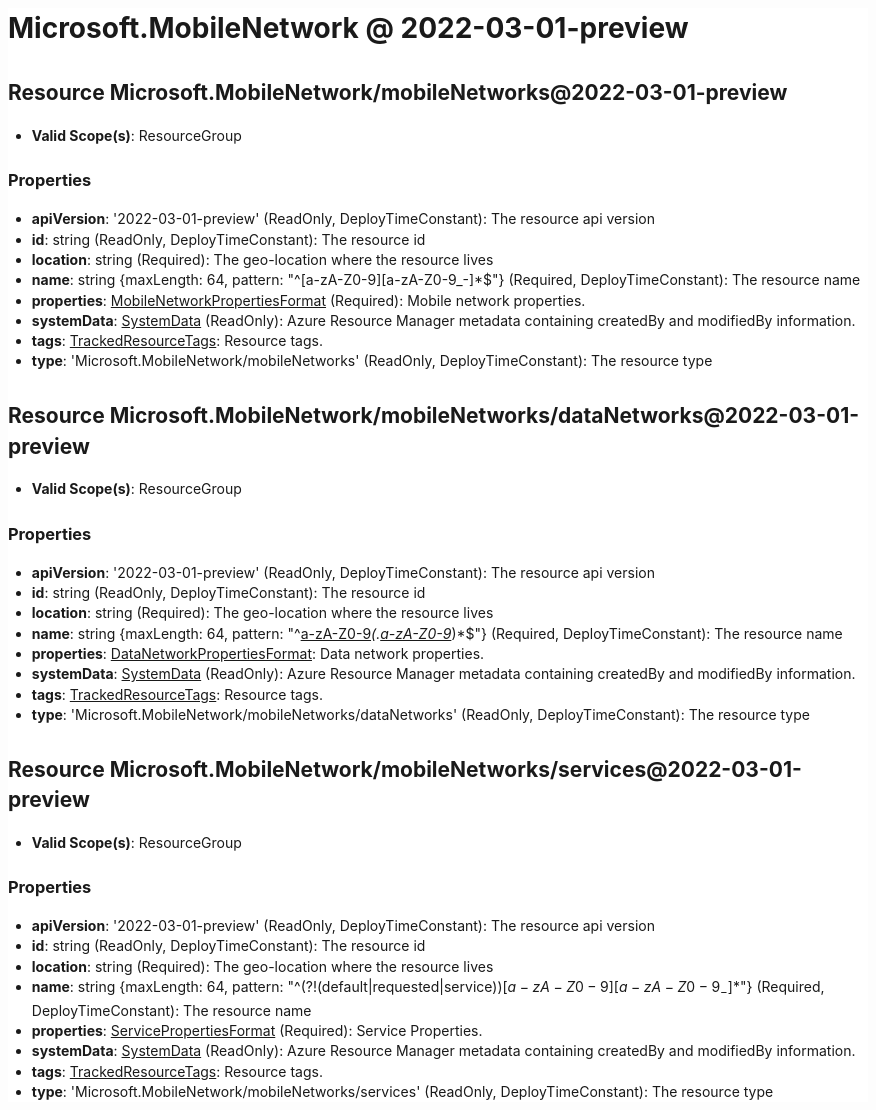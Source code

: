 # Microsoft.MobileNetwork @ 2022-03-01-preview

## Resource Microsoft.MobileNetwork/mobileNetworks@2022-03-01-preview
* **Valid Scope(s)**: ResourceGroup
### Properties
* **apiVersion**: '2022-03-01-preview' (ReadOnly, DeployTimeConstant): The resource api version
* **id**: string (ReadOnly, DeployTimeConstant): The resource id
* **location**: string (Required): The geo-location where the resource lives
* **name**: string {maxLength: 64, pattern: "^[a-zA-Z0-9][a-zA-Z0-9_-]*$"} (Required, DeployTimeConstant): The resource name
* **properties**: [MobileNetworkPropertiesFormat](#mobilenetworkpropertiesformat) (Required): Mobile network properties.
* **systemData**: [SystemData](#systemdata) (ReadOnly): Azure Resource Manager metadata containing createdBy and modifiedBy information.
* **tags**: [TrackedResourceTags](#trackedresourcetags): Resource tags.
* **type**: 'Microsoft.MobileNetwork/mobileNetworks' (ReadOnly, DeployTimeConstant): The resource type

## Resource Microsoft.MobileNetwork/mobileNetworks/dataNetworks@2022-03-01-preview
* **Valid Scope(s)**: ResourceGroup
### Properties
* **apiVersion**: '2022-03-01-preview' (ReadOnly, DeployTimeConstant): The resource api version
* **id**: string (ReadOnly, DeployTimeConstant): The resource id
* **location**: string (Required): The geo-location where the resource lives
* **name**: string {maxLength: 64, pattern: "^[a-zA-Z0-9]([a-zA-Z0-9-]*[a-zA-Z0-9])*(\.[a-zA-Z0-9]([a-zA-Z0-9-]*[a-zA-Z0-9])*)*$"} (Required, DeployTimeConstant): The resource name
* **properties**: [DataNetworkPropertiesFormat](#datanetworkpropertiesformat): Data network properties.
* **systemData**: [SystemData](#systemdata) (ReadOnly): Azure Resource Manager metadata containing createdBy and modifiedBy information.
* **tags**: [TrackedResourceTags](#trackedresourcetags): Resource tags.
* **type**: 'Microsoft.MobileNetwork/mobileNetworks/dataNetworks' (ReadOnly, DeployTimeConstant): The resource type

## Resource Microsoft.MobileNetwork/mobileNetworks/services@2022-03-01-preview
* **Valid Scope(s)**: ResourceGroup
### Properties
* **apiVersion**: '2022-03-01-preview' (ReadOnly, DeployTimeConstant): The resource api version
* **id**: string (ReadOnly, DeployTimeConstant): The resource id
* **location**: string (Required): The geo-location where the resource lives
* **name**: string {maxLength: 64, pattern: "^(?!(default|requested|service)$)[a-zA-Z0-9][a-zA-Z0-9_-]*$"} (Required, DeployTimeConstant): The resource name
* **properties**: [ServicePropertiesFormat](#servicepropertiesformat) (Required): Service Properties.
* **systemData**: [SystemData](#systemdata) (ReadOnly): Azure Resource Manager metadata containing createdBy and modifiedBy information.
* **tags**: [TrackedResourceTags](#trackedresourcetags): Resource tags.
* **type**: 'Microsoft.MobileNetwork/mobileNetworks/services' (ReadOnly, DeployTimeConstant): The resource type

